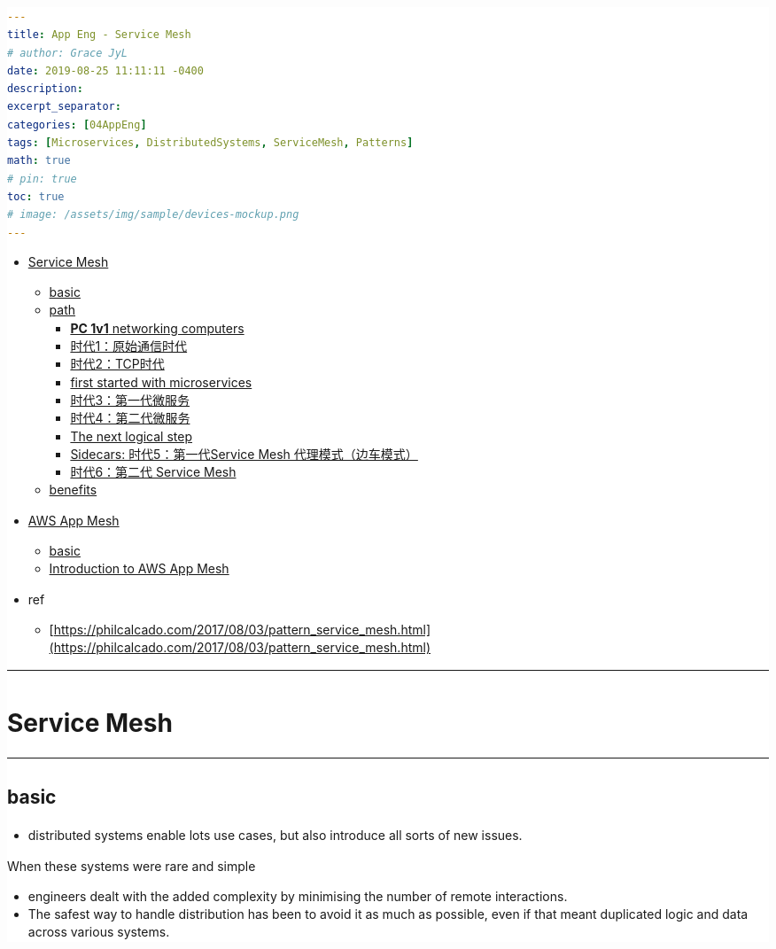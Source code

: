 ```yaml
---
title: App Eng - Service Mesh
# author: Grace JyL
date: 2019-08-25 11:11:11 -0400
description:
excerpt_separator:
categories: [04AppEng]
tags: [Microservices, DistributedSystems, ServiceMesh, Patterns]
math: true
# pin: true
toc: true
# image: /assets/img/sample/devices-mockup.png
---
```



- [Service Mesh](#service-mesh)
  - [basic](#basic)
  - [path](#path)
    - [**PC 1v1** networking computers](#pc-1v1-networking-computers)
    - [时代1：原始通信时代](#时代1原始通信时代)
    - [时代2：TCP时代](#时代2tcp时代)
    - [first started with microservices](#first-started-with-microservices)
    - [时代3：第一代微服务](#时代3第一代微服务)
    - [时代4：第二代微服务](#时代4第二代微服务)
    - [The next logical step](#the-next-logical-step)
    - [Sidecars: 时代5：第一代Service Mesh 代理模式（边车模式）](#sidecars-时代5第一代service-mesh-代理模式边车模式)
    - [时代6：第二代 Service Mesh](#时代6第二代-service-mesh)
  - [benefits](#benefits)
- [AWS App Mesh](#aws-app-mesh)
  - [basic](#basic-1)
  - [Introduction to AWS App Mesh](#introduction-to-aws-app-mesh)


- ref
  - [https://philcalcado.com/2017/08/03/pattern_service_mesh.html](https://philcalcado.com/2017/08/03/pattern_service_mesh.html)




---


# Service Mesh

---


## basic

- distributed systems enable lots use cases, but also introduce all sorts of new issues.

When these systems were rare and simple
- engineers dealt with the added complexity by minimising the number of remote interactions.
- The safest way to handle distribution has been to avoid it as much as possible, even if that meant duplicated logic and data across various systems.
